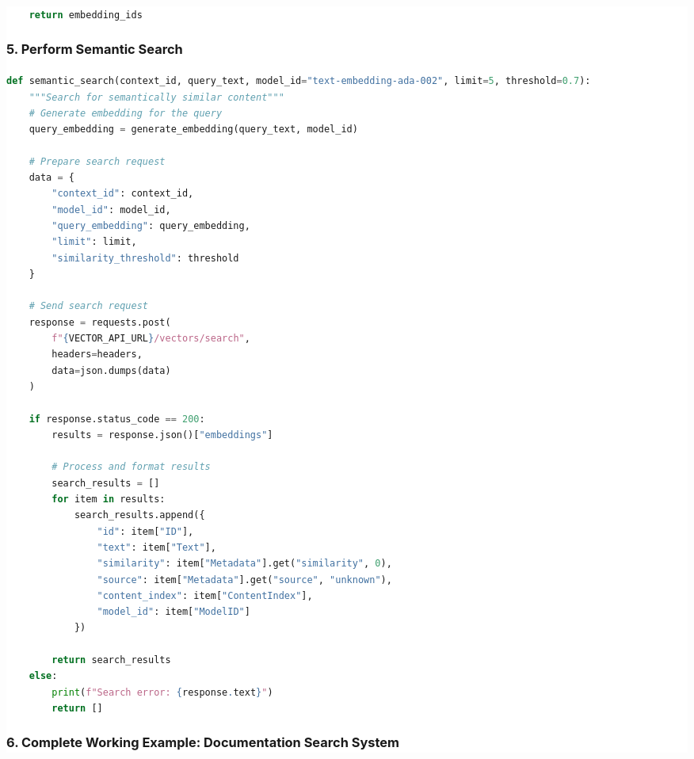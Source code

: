 ```python
    return embedding_ids
```

### 5. Perform Semantic Search

```python
def semantic_search(context_id, query_text, model_id="text-embedding-ada-002", limit=5, threshold=0.7):
    """Search for semantically similar content"""
    # Generate embedding for the query
    query_embedding = generate_embedding(query_text, model_id)
    
    # Prepare search request
    data = {
        "context_id": context_id,
        "model_id": model_id,
        "query_embedding": query_embedding,
        "limit": limit,
        "similarity_threshold": threshold
    }
    
    # Send search request
    response = requests.post(
        f"{VECTOR_API_URL}/vectors/search",
        headers=headers,
        data=json.dumps(data)
    )
    
    if response.status_code == 200:
        results = response.json()["embeddings"]
        
        # Process and format results
        search_results = []
        for item in results:
            search_results.append({
                "id": item["ID"],
                "text": item["Text"],
                "similarity": item["Metadata"].get("similarity", 0),
                "source": item["Metadata"].get("source", "unknown"),
                "content_index": item["ContentIndex"],
                "model_id": item["ModelID"]
            })
        
        return search_results
    else:
        print(f"Search error: {response.text}")
        return []
```

### 6. Complete Working Example: Documentation Search System
